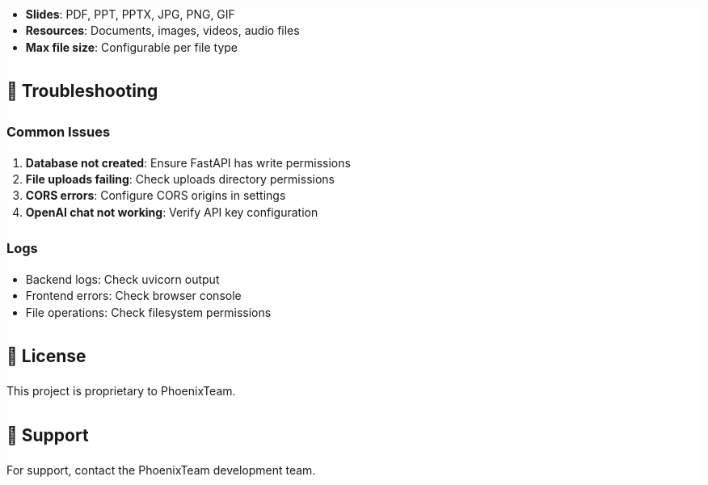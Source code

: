 - **Slides**: PDF, PPT, PPTX, JPG, PNG, GIF
- **Resources**: Documents, images, videos, audio files
- **Max file size**: Configurable per file type

## 🚨 Troubleshooting

### Common Issues

1. **Database not created**: Ensure FastAPI has write permissions
2. **File uploads failing**: Check uploads directory permissions
3. **CORS errors**: Configure CORS origins in settings
4. **OpenAI chat not working**: Verify API key configuration

### Logs

- Backend logs: Check uvicorn output
- Frontend errors: Check browser console
- File operations: Check filesystem permissions

## 📄 License

This project is proprietary to PhoenixTeam.

## 🤝 Support

For support, contact the PhoenixTeam development team.